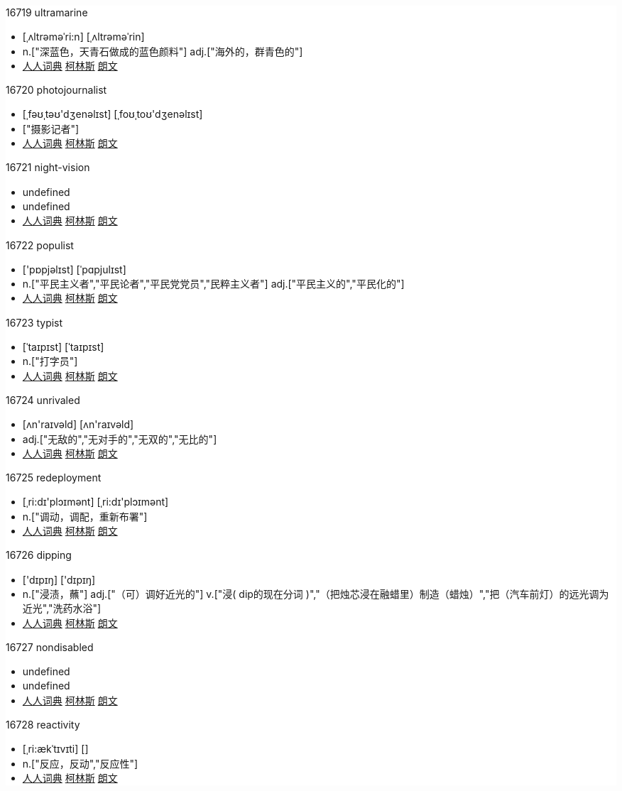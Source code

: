 16719 ultramarine 
- [ˌʌltrəməˈri:n]  [ˌʌltrəməˈrin] 
- n.["深蓝色，天青石做成的蓝色颜料"]  adj.["海外的，群青色的"]   
- [人人词典](https://www.91dict.com/words?w=ultramarine) [柯林斯](https://www.collinsdictionary.com/zh/dictionary/english/ultramarine) [朗文](https://www.ldoceonline.com/dictionary/ultramarine) 

16720 photojournalist 
- [ˌfəʊˌtəʊ'dʒenəlɪst]  [ˌfoʊˌtoʊ'dʒenəlɪst] 
- ["摄影记者"]   
- [人人词典](https://www.91dict.com/words?w=photojournalist) [柯林斯](https://www.collinsdictionary.com/zh/dictionary/english/photojournalist) [朗文](https://www.ldoceonline.com/dictionary/photojournalist) 

16721 night-vision 
- undefined 
- undefined 
- [人人词典](https://www.91dict.com/words?w=night-vision) [柯林斯](https://www.collinsdictionary.com/zh/dictionary/english/night-vision) [朗文](https://www.ldoceonline.com/dictionary/night-vision) 

16722 populist 
- ['pɒpjəlɪst]  [ˈpɑpjulɪst] 
- n.["平民主义者","平民论者","平民党党员","民粹主义者"]  adj.["平民主义的","平民化的"]   
- [人人词典](https://www.91dict.com/words?w=populist) [柯林斯](https://www.collinsdictionary.com/zh/dictionary/english/populist) [朗文](https://www.ldoceonline.com/dictionary/populist) 

16723 typist 
- [ˈtaɪpɪst]  [ˈtaɪpɪst] 
- n.["打字员"]   
- [人人词典](https://www.91dict.com/words?w=typist) [柯林斯](https://www.collinsdictionary.com/zh/dictionary/english/typist) [朗文](https://www.ldoceonline.com/dictionary/typist) 

16724 unrivaled 
- [ʌn'raɪvəld]  [ʌn'raɪvəld] 
- adj.["无敌的","无对手的","无双的","无比的"]   
- [人人词典](https://www.91dict.com/words?w=unrivaled) [柯林斯](https://www.collinsdictionary.com/zh/dictionary/english/unrivaled) [朗文](https://www.ldoceonline.com/dictionary/unrivaled) 

16725 redeployment 
- [ˌri:dɪ'plɔɪmənt]  [ˌri:dɪ'plɔɪmənt] 
- n.["调动，调配，重新布署"]   
- [人人词典](https://www.91dict.com/words?w=redeployment) [柯林斯](https://www.collinsdictionary.com/zh/dictionary/english/redeployment) [朗文](https://www.ldoceonline.com/dictionary/redeployment) 

16726 dipping 
- ['dɪpɪŋ]  ['dɪpɪŋ] 
- n.["浸渍，蘸"]  adj.["（可）调好近光的"]  v.["浸( dip的现在分词 )","（把烛芯浸在融蜡里）制造（蜡烛）","把（汽车前灯）的远光调为近光","洗药水浴"]   
- [人人词典](https://www.91dict.com/words?w=dipping) [柯林斯](https://www.collinsdictionary.com/zh/dictionary/english/dipping) [朗文](https://www.ldoceonline.com/dictionary/dipping) 

16727 nondisabled 
- undefined 
- undefined 
- [人人词典](https://www.91dict.com/words?w=nondisabled) [柯林斯](https://www.collinsdictionary.com/zh/dictionary/english/nondisabled) [朗文](https://www.ldoceonline.com/dictionary/nondisabled) 

16728 reactivity 
- [ˌri:ækˈtɪvɪti]  [] 
- n.["反应，反动","反应性"]   
- [人人词典](https://www.91dict.com/words?w=reactivity) [柯林斯](https://www.collinsdictionary.com/zh/dictionary/english/reactivity) [朗文](https://www.ldoceonline.com/dictionary/reactivity) 
